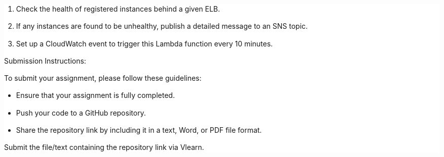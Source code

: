 1. Check the health of registered instances behind a given ELB.

2. If any instances are found to be unhealthy, publish a detailed message to an SNS topic.

3. Set up a CloudWatch event to trigger this Lambda function every 10 minutes.


Submission Instructions:

To submit your assignment, please follow these guidelines:

- Ensure that your assignment is fully completed.

- Push your code to a GitHub repository.

- Share the repository link by including it in a text, Word, or PDF file format.

Submit the file/text containing the repository link via Vlearn.
